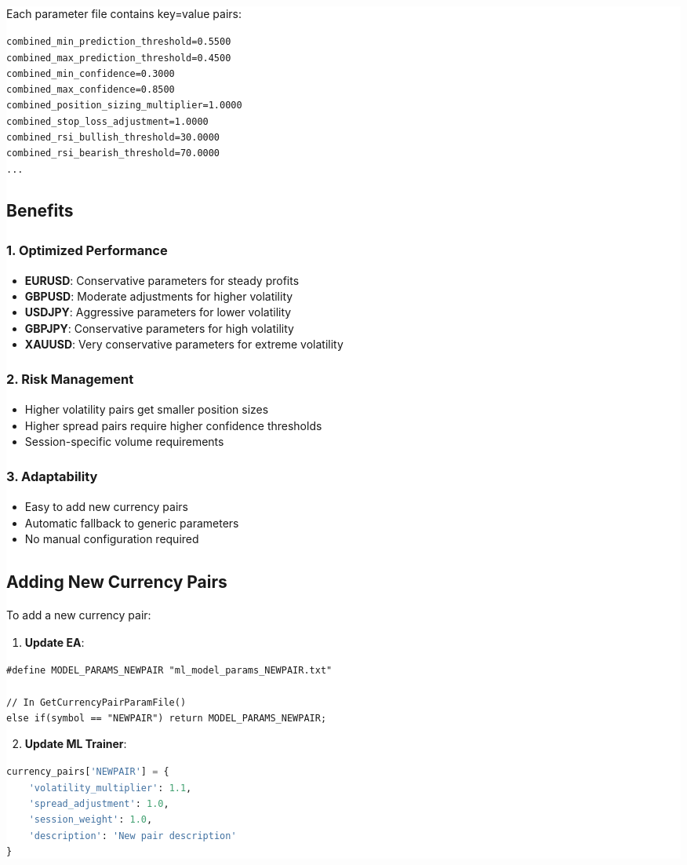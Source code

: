 Each parameter file contains key=value pairs:

```
combined_min_prediction_threshold=0.5500
combined_max_prediction_threshold=0.4500
combined_min_confidence=0.3000
combined_max_confidence=0.8500
combined_position_sizing_multiplier=1.0000
combined_stop_loss_adjustment=1.0000
combined_rsi_bullish_threshold=30.0000
combined_rsi_bearish_threshold=70.0000
...
```

## Benefits

### 1. Optimized Performance
- **EURUSD**: Conservative parameters for steady profits
- **GBPUSD**: Moderate adjustments for higher volatility
- **USDJPY**: Aggressive parameters for lower volatility
- **GBPJPY**: Conservative parameters for high volatility
- **XAUUSD**: Very conservative parameters for extreme volatility

### 2. Risk Management
- Higher volatility pairs get smaller position sizes
- Higher spread pairs require higher confidence thresholds
- Session-specific volume requirements

### 3. Adaptability
- Easy to add new currency pairs
- Automatic fallback to generic parameters
- No manual configuration required

## Adding New Currency Pairs

To add a new currency pair:

1. **Update EA**:
```mql5
#define MODEL_PARAMS_NEWPAIR "ml_model_params_NEWPAIR.txt"

// In GetCurrencyPairParamFile()
else if(symbol == "NEWPAIR") return MODEL_PARAMS_NEWPAIR;
```

2. **Update ML Trainer**:
```python
currency_pairs['NEWPAIR'] = {
    'volatility_multiplier': 1.1,
    'spread_adjustment': 1.0,
    'session_weight': 1.0,
    'description': 'New pair description'
}
```
